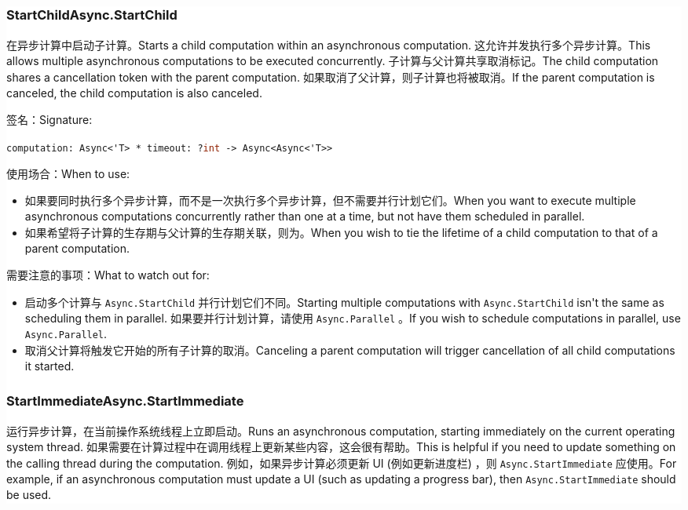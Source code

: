 ### <a name="asyncstartchild"></a><span data-ttu-id="e3f6b-171">StartChild</span><span class="sxs-lookup"><span data-stu-id="e3f6b-171">Async.StartChild</span></span>

<span data-ttu-id="e3f6b-172">在异步计算中启动子计算。</span><span class="sxs-lookup"><span data-stu-id="e3f6b-172">Starts a child computation within an asynchronous computation.</span></span> <span data-ttu-id="e3f6b-173">这允许并发执行多个异步计算。</span><span class="sxs-lookup"><span data-stu-id="e3f6b-173">This allows multiple asynchronous computations to be executed concurrently.</span></span> <span data-ttu-id="e3f6b-174">子计算与父计算共享取消标记。</span><span class="sxs-lookup"><span data-stu-id="e3f6b-174">The child computation shares a cancellation token with the parent computation.</span></span> <span data-ttu-id="e3f6b-175">如果取消了父计算，则子计算也将被取消。</span><span class="sxs-lookup"><span data-stu-id="e3f6b-175">If the parent computation is canceled, the child computation is also canceled.</span></span>

<span data-ttu-id="e3f6b-176">签名：</span><span class="sxs-lookup"><span data-stu-id="e3f6b-176">Signature:</span></span>

```fsharp
computation: Async<'T> * timeout: ?int -> Async<Async<'T>>
```

<span data-ttu-id="e3f6b-177">使用场合：</span><span class="sxs-lookup"><span data-stu-id="e3f6b-177">When to use:</span></span>

- <span data-ttu-id="e3f6b-178">如果要同时执行多个异步计算，而不是一次执行多个异步计算，但不需要并行计划它们。</span><span class="sxs-lookup"><span data-stu-id="e3f6b-178">When you want to execute multiple asynchronous computations concurrently rather than one at a time, but not have them scheduled in parallel.</span></span>
- <span data-ttu-id="e3f6b-179">如果希望将子计算的生存期与父计算的生存期关联，则为。</span><span class="sxs-lookup"><span data-stu-id="e3f6b-179">When you wish to tie the lifetime of a child computation to that of a parent computation.</span></span>

<span data-ttu-id="e3f6b-180">需要注意的事项：</span><span class="sxs-lookup"><span data-stu-id="e3f6b-180">What to watch out for:</span></span>

- <span data-ttu-id="e3f6b-181">启动多个计算与 `Async.StartChild` 并行计划它们不同。</span><span class="sxs-lookup"><span data-stu-id="e3f6b-181">Starting multiple computations with `Async.StartChild` isn't the same as scheduling them in parallel.</span></span> <span data-ttu-id="e3f6b-182">如果要并行计划计算，请使用 `Async.Parallel` 。</span><span class="sxs-lookup"><span data-stu-id="e3f6b-182">If you wish to schedule computations in parallel, use `Async.Parallel`.</span></span>
- <span data-ttu-id="e3f6b-183">取消父计算将触发它开始的所有子计算的取消。</span><span class="sxs-lookup"><span data-stu-id="e3f6b-183">Canceling a parent computation will trigger cancellation of all child computations it started.</span></span>

### <a name="asyncstartimmediate"></a><span data-ttu-id="e3f6b-184">StartImmediate</span><span class="sxs-lookup"><span data-stu-id="e3f6b-184">Async.StartImmediate</span></span>

<span data-ttu-id="e3f6b-185">运行异步计算，在当前操作系统线程上立即启动。</span><span class="sxs-lookup"><span data-stu-id="e3f6b-185">Runs an asynchronous computation, starting immediately on the current operating system thread.</span></span> <span data-ttu-id="e3f6b-186">如果需要在计算过程中在调用线程上更新某些内容，这会很有帮助。</span><span class="sxs-lookup"><span data-stu-id="e3f6b-186">This is helpful if you need to update something on the calling thread during the computation.</span></span> <span data-ttu-id="e3f6b-187">例如，如果异步计算必须更新 UI (例如更新进度栏) ，则 `Async.StartImmediate` 应使用。</span><span class="sxs-lookup"><span data-stu-id="e3f6b-187">For example, if an asynchronous computation must update a UI (such as updating a progress bar), then `Async.StartImmediate` should be used.</span></span>
